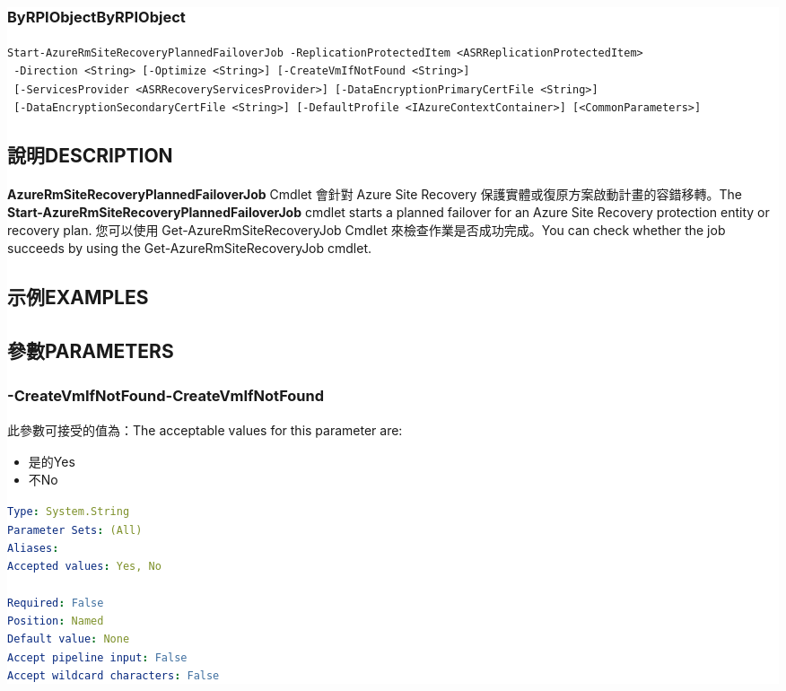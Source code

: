 ### <span data-ttu-id="3fd13-107">ByRPIObject</span><span class="sxs-lookup"><span data-stu-id="3fd13-107">ByRPIObject</span></span>
```
Start-AzureRmSiteRecoveryPlannedFailoverJob -ReplicationProtectedItem <ASRReplicationProtectedItem>
 -Direction <String> [-Optimize <String>] [-CreateVmIfNotFound <String>]
 [-ServicesProvider <ASRRecoveryServicesProvider>] [-DataEncryptionPrimaryCertFile <String>]
 [-DataEncryptionSecondaryCertFile <String>] [-DefaultProfile <IAzureContextContainer>] [<CommonParameters>]
```

## <span data-ttu-id="3fd13-108">說明</span><span class="sxs-lookup"><span data-stu-id="3fd13-108">DESCRIPTION</span></span>
<span data-ttu-id="3fd13-109">**AzureRmSiteRecoveryPlannedFailoverJob** Cmdlet 會針對 Azure Site Recovery 保護實體或復原方案啟動計畫的容錯移轉。</span><span class="sxs-lookup"><span data-stu-id="3fd13-109">The **Start-AzureRmSiteRecoveryPlannedFailoverJob** cmdlet starts a planned failover for an Azure Site Recovery protection entity or recovery plan.</span></span>
<span data-ttu-id="3fd13-110">您可以使用 Get-AzureRmSiteRecoveryJob Cmdlet 來檢查作業是否成功完成。</span><span class="sxs-lookup"><span data-stu-id="3fd13-110">You can check whether the job succeeds by using the Get-AzureRmSiteRecoveryJob cmdlet.</span></span>

## <span data-ttu-id="3fd13-111">示例</span><span class="sxs-lookup"><span data-stu-id="3fd13-111">EXAMPLES</span></span>

## <span data-ttu-id="3fd13-112">參數</span><span class="sxs-lookup"><span data-stu-id="3fd13-112">PARAMETERS</span></span>

### <span data-ttu-id="3fd13-113">-CreateVmIfNotFound</span><span class="sxs-lookup"><span data-stu-id="3fd13-113">-CreateVmIfNotFound</span></span>
<span data-ttu-id="3fd13-114">此參數可接受的值為：</span><span class="sxs-lookup"><span data-stu-id="3fd13-114">The acceptable values for this parameter are:</span></span>

- <span data-ttu-id="3fd13-115">是的</span><span class="sxs-lookup"><span data-stu-id="3fd13-115">Yes</span></span>
- <span data-ttu-id="3fd13-116">不</span><span class="sxs-lookup"><span data-stu-id="3fd13-116">No</span></span>

```yaml
Type: System.String
Parameter Sets: (All)
Aliases: 
Accepted values: Yes, No

Required: False
Position: Named
Default value: None
Accept pipeline input: False
Accept wildcard characters: False
```
